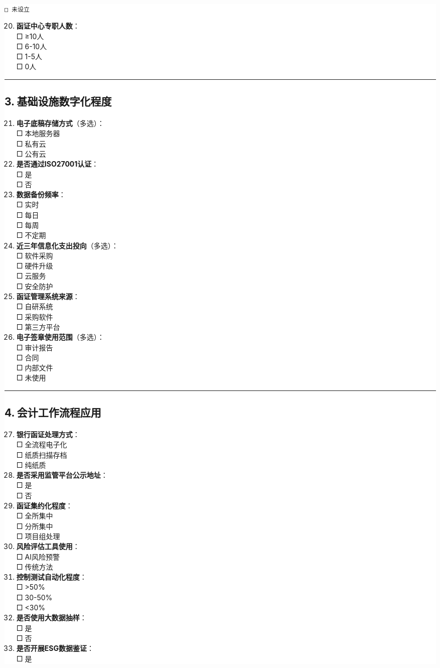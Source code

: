     □ 未设立  
20. **函证中心专职人数**：  
    □ ≥10人  
    □ 6-10人  
    □ 1-5人  
    □ 0人  

---

## 3. 基础设施数字化程度
21. **电子底稿存储方式**（多选）：  
    □ 本地服务器  
    □ 私有云  
    □ 公有云  
22. **是否通过ISO27001认证**：  
    □ 是  
    □ 否  
23. **数据备份频率**：  
    □ 实时  
    □ 每日  
    □ 每周  
    □ 不定期  
24. **近三年信息化支出投向**（多选）：  
    □ 软件采购  
    □ 硬件升级  
    □ 云服务  
    □ 安全防护  
25. **函证管理系统来源**：  
    □ 自研系统  
    □ 采购软件  
    □ 第三方平台  
26. **电子签章使用范围**（多选）：  
    □ 审计报告  
    □ 合同  
    □ 内部文件  
    □ 未使用  

---

## 4. 会计工作流程应用
27. **银行函证处理方式**：  
    □ 全流程电子化  
    □ 纸质扫描存档  
    □ 纯纸质  
28. **是否采用监管平台公示地址**：  
    □ 是  
    □ 否  
29. **函证集约化程度**：  
    □ 全所集中  
    □ 分所集中  
    □ 项目组处理  
30. **风险评估工具使用**：  
    □ AI风险预警  
    □ 传统方法  
31. **控制测试自动化程度**：  
    □ >50%  
    □ 30-50%  
    □ <30%  
32. **是否使用大数据抽样**：  
    □ 是  
    □ 否  
33. **是否开展ESG数据鉴证**：  
    □ 是  